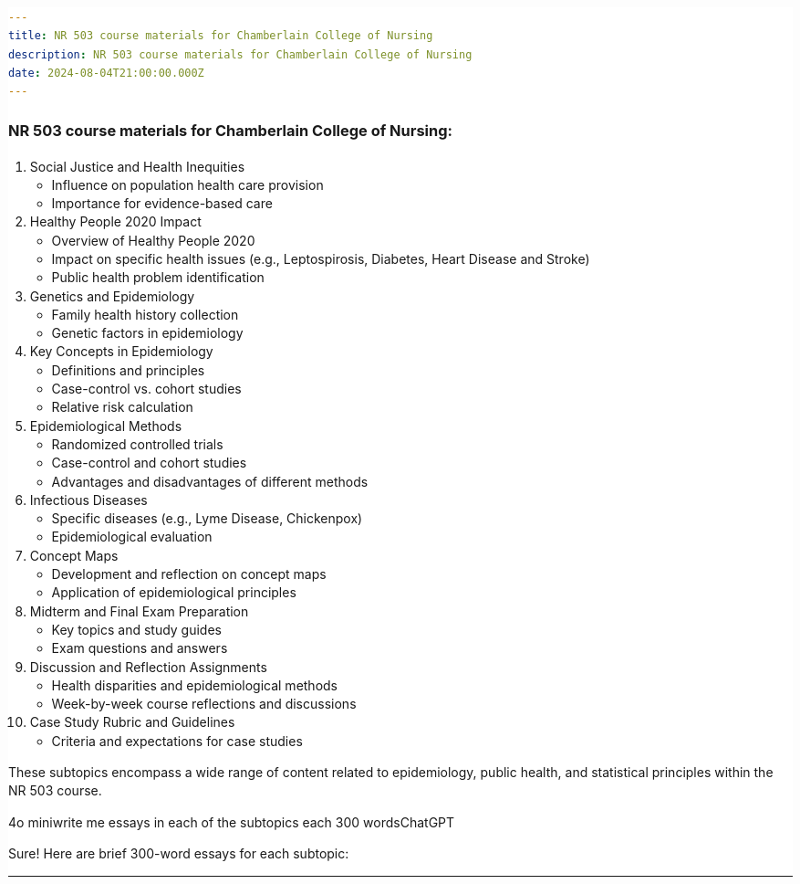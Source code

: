 ```yaml
---
title: NR 503 course materials for Chamberlain College of Nursing
description: NR 503 course materials for Chamberlain College of Nursing
date: 2024-08-04T21:00:00.000Z
---
```


### NR 503 course materials for Chamberlain College of Nursing:

1. Social Justice and Health Inequities
   * Influence on population health care provision
   * Importance for evidence-based care
2. Healthy People 2020 Impact
   * Overview of Healthy People 2020
   * Impact on specific health issues (e.g., Leptospirosis, Diabetes, Heart Disease and Stroke)
   * Public health problem identification
3. Genetics and Epidemiology
   * Family health history collection
   * Genetic factors in epidemiology
4. Key Concepts in Epidemiology
   * Definitions and principles
   * Case-control vs. cohort studies
   * Relative risk calculation
5. Epidemiological Methods
   * Randomized controlled trials
   * Case-control and cohort studies
   * Advantages and disadvantages of different methods
6. Infectious Diseases
   * Specific diseases (e.g., Lyme Disease, Chickenpox)
   * Epidemiological evaluation
7. Concept Maps
   * Development and reflection on concept maps
   * Application of epidemiological principles
8. Midterm and Final Exam Preparation
   * Key topics and study guides
   * Exam questions and answers
9. Discussion and Reflection Assignments
   * Health disparities and epidemiological methods
   * Week-by-week course reflections and discussions
10. Case Study Rubric and Guidelines
    * Criteria and expectations for case studies

These subtopics encompass a wide range of content related to epidemiology, public health, and statistical principles within the NR 503 course.

4o miniwrite me essays in each of the subtopics each 300 wordsChatGPT

Sure! Here are brief 300-word essays for each subtopic:

***
